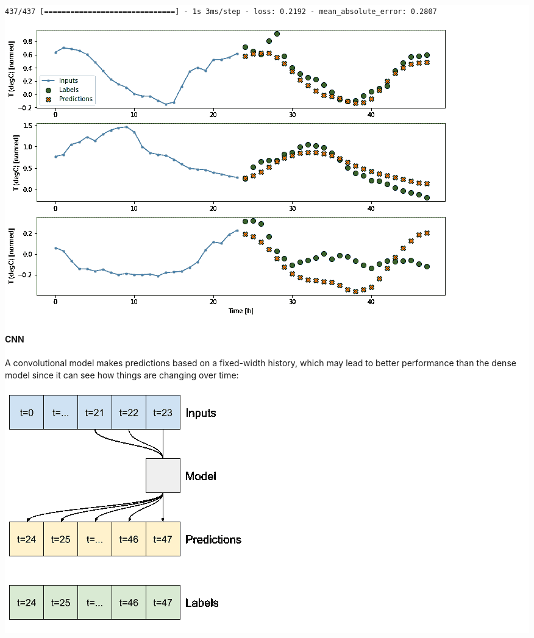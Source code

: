 ```
437/437 [==============================] - 1s 3ms/step - loss: 0.2192 - mean_absolute_error: 0.2807

```

![png](img/a3f9320fc0125d442f2b7412c2492197.png)

#### CNN

A convolutional model makes predictions based on a fixed-width history, which may lead to better performance than the dense model since it can see how things are changing over time:

![A convolutional model sees how things change over time](img/6b1df74992f4b9253cc3e928d73cd3a8.png)
